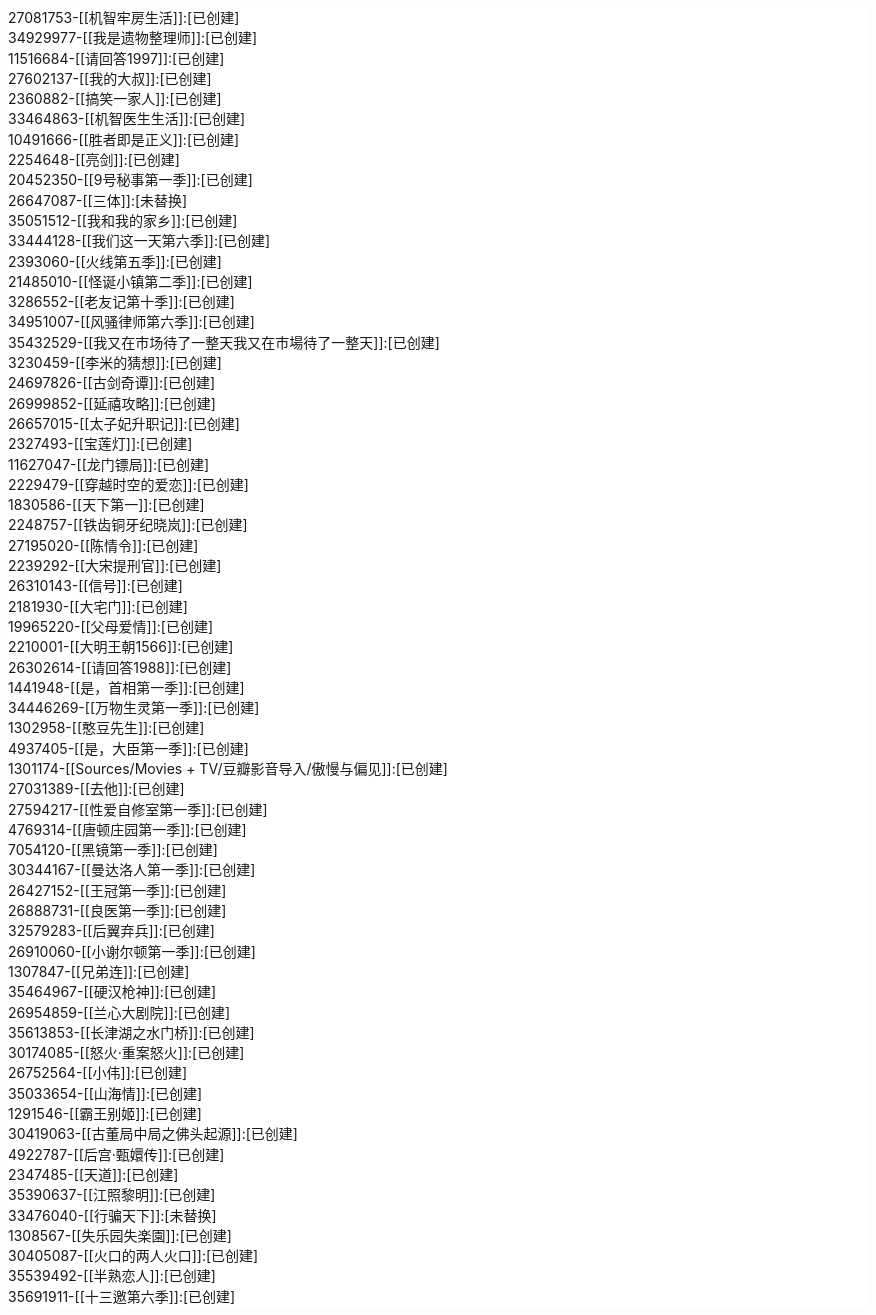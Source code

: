 27081753-[[机智牢房生活]]:[已创建]  
34929977-[[我是遗物整理师]]:[已创建]  
11516684-[[请回答1997]]:[已创建]  
27602137-[[我的大叔]]:[已创建]  
2360882-[[搞笑一家人]]:[已创建]  
33464863-[[机智医生生活]]:[已创建]  
10491666-[[胜者即是正义]]:[已创建]  
2254648-[[亮剑]]:[已创建]  
20452350-[[9号秘事第一季]]:[已创建]  
26647087-[[三体]]:[未替换]  
35051512-[[我和我的家乡]]:[已创建]  
33444128-[[我们这一天第六季]]:[已创建]  
2393060-[[火线第五季]]:[已创建]  
21485010-[[怪诞小镇第二季]]:[已创建]  
3286552-[[老友记第十季]]:[已创建]  
34951007-[[风骚律师第六季]]:[已创建]  
35432529-[[我又在市场待了一整天我又在市場待了一整天]]:[已创建]  
3230459-[[李米的猜想]]:[已创建]  
24697826-[[古剑奇谭]]:[已创建]  
26999852-[[延禧攻略]]:[已创建]  
26657015-[[太子妃升职记]]:[已创建]  
2327493-[[宝莲灯]]:[已创建]  
11627047-[[龙门镖局]]:[已创建]  
2229479-[[穿越时空的爱恋]]:[已创建]  
1830586-[[天下第一]]:[已创建]  
2248757-[[铁齿铜牙纪晓岚]]:[已创建]  
27195020-[[陈情令]]:[已创建]  
2239292-[[大宋提刑官]]:[已创建]  
26310143-[[信号]]:[已创建]  
2181930-[[大宅门]]:[已创建]  
19965220-[[父母爱情]]:[已创建]  
2210001-[[大明王朝1566]]:[已创建]  
26302614-[[请回答1988]]:[已创建]  
1441948-[[是，首相第一季]]:[已创建]  
34446269-[[万物生灵第一季]]:[已创建]  
1302958-[[憨豆先生]]:[已创建]  
4937405-[[是，大臣第一季]]:[已创建]  
1301174-[[Sources/Movies + TV/豆瓣影音导入/傲慢与偏见]]:[已创建]  
27031389-[[去他]]:[已创建]  
27594217-[[性爱自修室第一季]]:[已创建]  
4769314-[[唐顿庄园第一季]]:[已创建]  
7054120-[[黑镜第一季]]:[已创建]  
30344167-[[曼达洛人第一季]]:[已创建]  
26427152-[[王冠第一季]]:[已创建]  
26888731-[[良医第一季]]:[已创建]  
32579283-[[后翼弃兵]]:[已创建]  
26910060-[[小谢尔顿第一季]]:[已创建]  
1307847-[[兄弟连]]:[已创建]  
35464967-[[硬汉枪神]]:[已创建]  
26954859-[[兰心大剧院]]:[已创建]  
35613853-[[长津湖之水门桥]]:[已创建]  
30174085-[[怒火·重案怒火]]:[已创建]  
26752564-[[小伟]]:[已创建]  
35033654-[[山海情]]:[已创建]  
1291546-[[霸王别姬]]:[已创建]  
30419063-[[古董局中局之佛头起源]]:[已创建]  
4922787-[[后宫·甄嬛传]]:[已创建]  
2347485-[[天道]]:[已创建]  
35390637-[[江照黎明]]:[已创建]  
33476040-[[行骗天下]]:[未替换]  
1308567-[[失乐园失楽園]]:[已创建]  
30405087-[[火口的两人火口]]:[已创建]  
35539492-[[半熟恋人]]:[已创建]  
35691911-[[十三邀第六季]]:[已创建]  